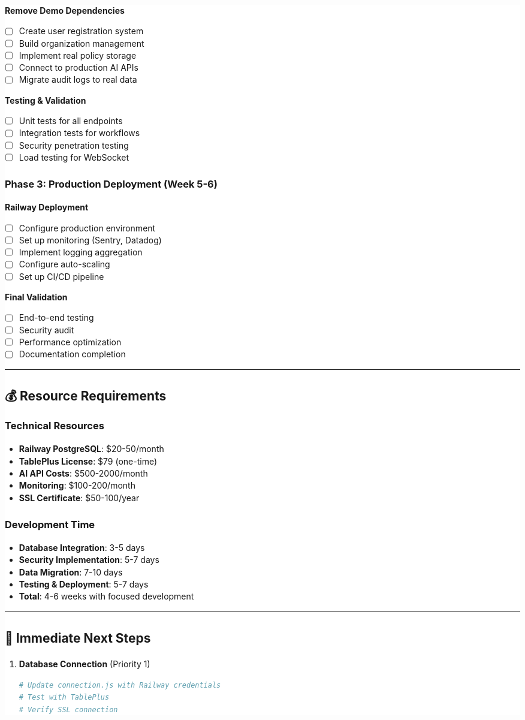 **Remove Demo Dependencies**
- [ ] Create user registration system
- [ ] Build organization management
- [ ] Implement real policy storage
- [ ] Connect to production AI APIs
- [ ] Migrate audit logs to real data

**Testing & Validation**
- [ ] Unit tests for all endpoints
- [ ] Integration tests for workflows
- [ ] Security penetration testing
- [ ] Load testing for WebSocket

### Phase 3: Production Deployment (Week 5-6)

**Railway Deployment**
- [ ] Configure production environment
- [ ] Set up monitoring (Sentry, Datadog)
- [ ] Implement logging aggregation
- [ ] Configure auto-scaling
- [ ] Set up CI/CD pipeline

**Final Validation**
- [ ] End-to-end testing
- [ ] Security audit
- [ ] Performance optimization
- [ ] Documentation completion

---

## 💰 Resource Requirements

### Technical Resources
- **Railway PostgreSQL**: $20-50/month
- **TablePlus License**: $79 (one-time)
- **AI API Costs**: $500-2000/month
- **Monitoring**: $100-200/month
- **SSL Certificate**: $50-100/year

### Development Time
- **Database Integration**: 3-5 days
- **Security Implementation**: 5-7 days
- **Data Migration**: 7-10 days
- **Testing & Deployment**: 5-7 days
- **Total**: 4-6 weeks with focused development

---

## 🎯 Immediate Next Steps

1. **Database Connection** (Priority 1)
   ```bash
   # Update connection.js with Railway credentials
   # Test with TablePlus
   # Verify SSL connection
   ```
